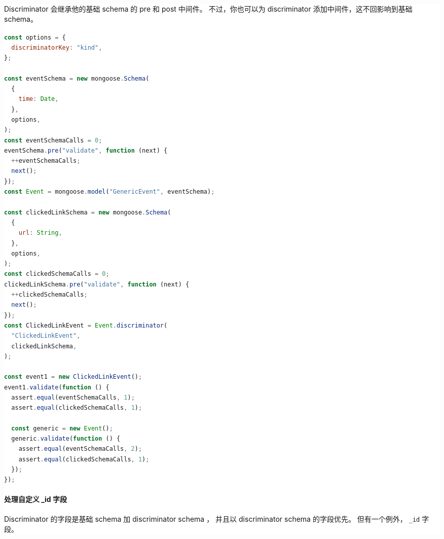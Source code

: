 Discriminator 会继承他的基础 schema 的 pre 和 post 中间件。 不过，你也可以为 discriminator 添加中间件，这不回影响到基础 schema。

```javascript
const options = {
  discriminatorKey: "kind",
};

const eventSchema = new mongoose.Schema(
  {
    time: Date,
  },
  options,
);
const eventSchemaCalls = 0;
eventSchema.pre("validate", function (next) {
  ++eventSchemaCalls;
  next();
});
const Event = mongoose.model("GenericEvent", eventSchema);

const clickedLinkSchema = new mongoose.Schema(
  {
    url: String,
  },
  options,
);
const clickedSchemaCalls = 0;
clickedLinkSchema.pre("validate", function (next) {
  ++clickedSchemaCalls;
  next();
});
const ClickedLinkEvent = Event.discriminator(
  "ClickedLinkEvent",
  clickedLinkSchema,
);

const event1 = new ClickedLinkEvent();
event1.validate(function () {
  assert.equal(eventSchemaCalls, 1);
  assert.equal(clickedSchemaCalls, 1);

  const generic = new Event();
  generic.validate(function () {
    assert.equal(eventSchemaCalls, 2);
    assert.equal(clickedSchemaCalls, 1);
  });
});
```

#### **处理自定义 \_id 字段**

Discriminator 的字段是基础 schema 加 discriminator schema ， 并且以 discriminator schema 的字段优先。 但有一个例外， `_id` 字段。
